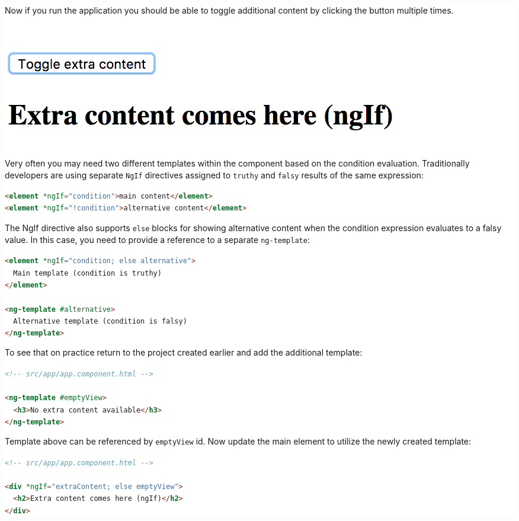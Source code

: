 Now if you run the application you should be able to toggle additional content by clicking the button multiple times.

![](images/directives-ngif-01.png)

Very often you may need two different templates within the component based on the condition evaluation.
Traditionally developers are using separate `NgIf` directives assigned to `truthy` and `falsy` results of the same expression:

```html
<element *ngIf="condition">main content</element>
<element *ngIf="!condition">alternative content</element>
```

The NgIf directive also supports `else` blocks for showing alternative content when the condition expression evaluates to a falsy value.
In this case, you need to provide a reference to a separate `ng-template`:

```html
<element *ngIf="condition; else alternative">
  Main template (condition is truthy)
</element>

<ng-template #alternative>
  Alternative template (condition is falsy)
</ng-template>
```

To see that on practice return to the project created earlier and add the additional template:

```html
<!-- src/app/app.component.html -->

<ng-template #emptyView>
  <h3>No extra content available</h3>
</ng-template>
```

Template above can be referenced by `emptyView` id.
Now update the main element to utilize the newly created template:

```html
<!-- src/app/app.component.html -->

<div *ngIf="extraContent; else emptyView">
  <h2>Extra content comes here (ngIf)</h2>
</div>
```
